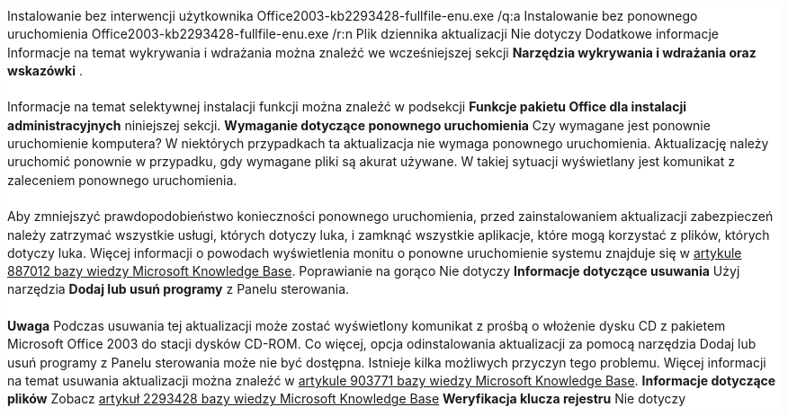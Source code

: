 <tr class="odd">
<td style="border:1px solid black;">Instalowanie bez interwencji użytkownika</td>
<td style="border:1px solid black;">Office2003-kb2293428-fullfile-enu.exe /q:a</td>
</tr>
<tr class="even">
<td style="border:1px solid black;">Instalowanie bez ponownego uruchomienia</td>
<td style="border:1px solid black;">Office2003-kb2293428-fullfile-enu.exe /r:n</td>
</tr>
<tr class="odd">
<td style="border:1px solid black;">Plik dziennika aktualizacji</td>
<td style="border:1px solid black;">Nie dotyczy</td>
</tr>
<tr class="even">
<td style="border:1px solid black;">Dodatkowe informacje</td>
<td style="border:1px solid black;">Informacje na temat wykrywania i wdrażania można znaleźć we wcześniejszej sekcji <strong>Narzędzia wykrywania i wdrażania oraz wskazówki</strong> . <br />
<br />
Informacje na temat selektywnej instalacji funkcji można znaleźć w podsekcji <strong>Funkcje pakietu Office dla instalacji administracyjnych</strong> niniejszej sekcji.</td>
</tr>
<tr class="odd">
<td style="border:1px solid black;"><strong>Wymaganie dotyczące ponownego uruchomienia</strong></td>
<td style="border:1px solid black;"></td>
</tr>
<tr class="even">
<td style="border:1px solid black;">Czy wymagane jest ponownie uruchomienie komputera?</td>
<td style="border:1px solid black;">W niektórych przypadkach ta aktualizacja nie wymaga ponownego uruchomienia. Aktualizację należy uruchomić ponownie w przypadku, gdy wymagane pliki są akurat używane. W takiej sytuacji wyświetlany jest komunikat z zaleceniem ponownego uruchomienia.<br />
<br />
Aby zmniejszyć prawdopodobieństwo konieczności ponownego uruchomienia, przed zainstalowaniem aktualizacji zabezpieczeń należy zatrzymać wszystkie usługi, których dotyczy luka, i zamknąć wszystkie aplikacje, które mogą korzystać z plików, których dotyczy luka. Więcej informacji o powodach wyświetlenia monitu o ponowne uruchomienie systemu znajduje się w <a href="http://support.microsoft.com/kb/887012">artykule 887012 bazy wiedzy Microsoft Knowledge Base</a>.</td>
</tr>
<tr class="odd">
<td style="border:1px solid black;">Poprawianie na gorąco</td>
<td style="border:1px solid black;">Nie dotyczy</td>
</tr>
<tr class="even">
<td style="border:1px solid black;"><strong>Informacje dotyczące usuwania</strong></td>
<td style="border:1px solid black;">Użyj narzędzia <strong>Dodaj lub usuń programy</strong> z Panelu sterowania.<br />
<br />
<strong>Uwaga</strong> Podczas usuwania tej aktualizacji może zostać wyświetlony komunikat z prośbą o włożenie dysku CD z pakietem Microsoft Office 2003 do stacji dysków CD-ROM. Co więcej, opcja odinstalowania aktualizacji za pomocą narzędzia Dodaj lub usuń programy z Panelu sterowania może nie być dostępna. Istnieje kilka możliwych przyczyn tego problemu. Więcej informacji na temat usuwania aktualizacji można znaleźć w <a href="http://support.microsoft.com/kb/903771">artykule 903771 bazy wiedzy Microsoft Knowledge Base</a>.</td>
</tr>
<tr class="odd">
<td style="border:1px solid black;"><strong>Informacje dotyczące plików</strong></td>
<td style="border:1px solid black;">Zobacz <a href="http://support.microsoft.com/kb/2293428">artykuł 2293428 bazy wiedzy Microsoft Knowledge Base</a></td>
</tr>
<tr class="even">
<td style="border:1px solid black;"><strong>Weryfikacja klucza rejestru</strong></td>
<td style="border:1px solid black;">Nie dotyczy</td>
</tr>
</tbody>
</table>
